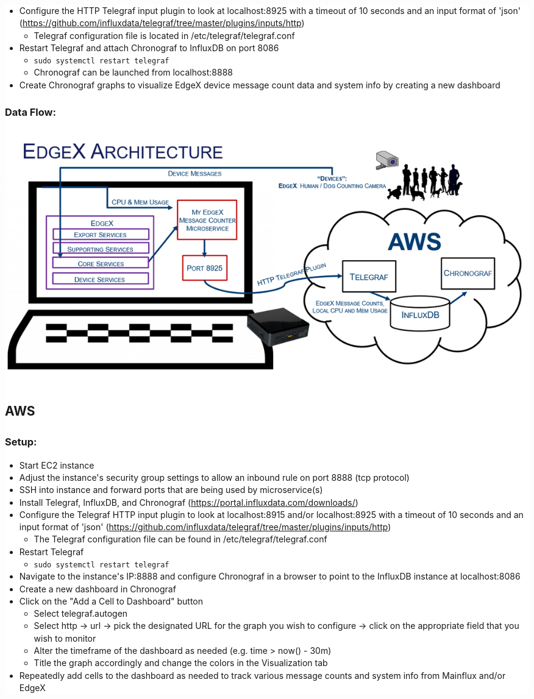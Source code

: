 - Configure the HTTP Telegraf input plugin to look at localhost:8925 with a timeout of 10 seconds and an input format of 'json' (https://github.com/influxdata/telegraf/tree/master/plugins/inputs/http)
  - Telegraf configuration file is located in /etc/telegraf/telegraf.conf
- Restart Telegraf and attach Chronograf to InfluxDB on port 8086
  - ```sudo systemctl restart telegraf```
  - Chronograf can be launched from localhost:8888
- Create Chronograf graphs to visualize EdgeX device message count data and system info by creating a new dashboard

### Data Flow:
![EdgeX](images/edgex.PNG)

## AWS

### Setup:
- Start EC2 instance
- Adjust the instance's security group settings to allow an inbound rule on port 8888 (tcp protocol)
- SSH into instance and forward ports that are being used by microservice(s)
- Install Telegraf, InfluxDB, and Chronograf (https://portal.influxdata.com/downloads/)
- Configure the Telegraf HTTP input plugin to look at localhost:8915 and/or localhost:8925 with a timeout of 10 seconds and an input format of 'json' (https://github.com/influxdata/telegraf/tree/master/plugins/inputs/http)
  - The Telegraf configuration file can be found in /etc/telegraf/telegraf.conf
- Restart Telegraf
  - ```sudo systemctl restart telegraf``` 
- Navigate to the instance's IP:8888 and configure Chronograf in a browser to point to the InfluxDB instance at localhost:8086
- Create a new dashboard in Chronograf 
- Click on the "Add a Cell to Dashboard" button 
  - Select telegraf.autogen
  - Select http -> url -> pick the designated URL for the graph you wish to configure -> click on the appropriate field that you wish to monitor 
  - Alter the timeframe of the dashboard as needed (e.g. time > now() - 30m)
  - Title the graph accordingly and change the colors in the Visualization tab 
- Repeatedly add cells to the dashboard as needed to track various message counts and system info from Mainflux and/or EdgeX 
